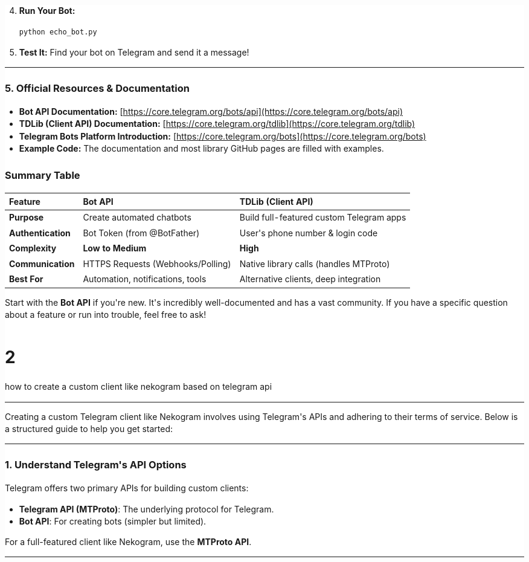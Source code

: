 4.  **Run Your Bot:**
    ```bash
    python echo_bot.py
    ```
5.  **Test It:** Find your bot on Telegram and send it a message!

---

### 5. Official Resources & Documentation

- **Bot API Documentation:** [https://core.telegram.org/bots/api](https://core.telegram.org/bots/api)
- **TDLib (Client API) Documentation:** [https://core.telegram.org/tdlib](https://core.telegram.org/tdlib)
- **Telegram Bots Platform Introduction:** [https://core.telegram.org/bots](https://core.telegram.org/bots)
- **Example Code:** The documentation and most library GitHub pages are filled with examples.

### Summary Table

| Feature            | Bot API                           | TDLib (Client API)                       |
| :----------------- | :-------------------------------- | :--------------------------------------- |
| **Purpose**        | Create automated chatbots         | Build full-featured custom Telegram apps |
| **Authentication** | Bot Token (from @BotFather)       | User's phone number & login code         |
| **Complexity**     | **Low to Medium**                 | **High**                                 |
| **Communication**  | HTTPS Requests (Webhooks/Polling) | Native library calls (handles MTProto)   |
| **Best For**       | Automation, notifications, tools  | Alternative clients, deep integration    |

Start with the **Bot API** if you're new. It's incredibly well-documented and has a vast community. If you have a specific question about a feature or run into trouble, feel free to ask!

# 2

how to create a custom client like nekogram based on telegram api

---

Creating a custom Telegram client like Nekogram involves using Telegram's APIs and adhering to their terms of service. Below is a structured guide to help you get started:

---

### **1. Understand Telegram's API Options**

Telegram offers two primary APIs for building custom clients:

- **Telegram API (MTProto)**: The underlying protocol for Telegram.
- **Bot API**: For creating bots (simpler but limited).

For a full-featured client like Nekogram, use the **MTProto API**.

---